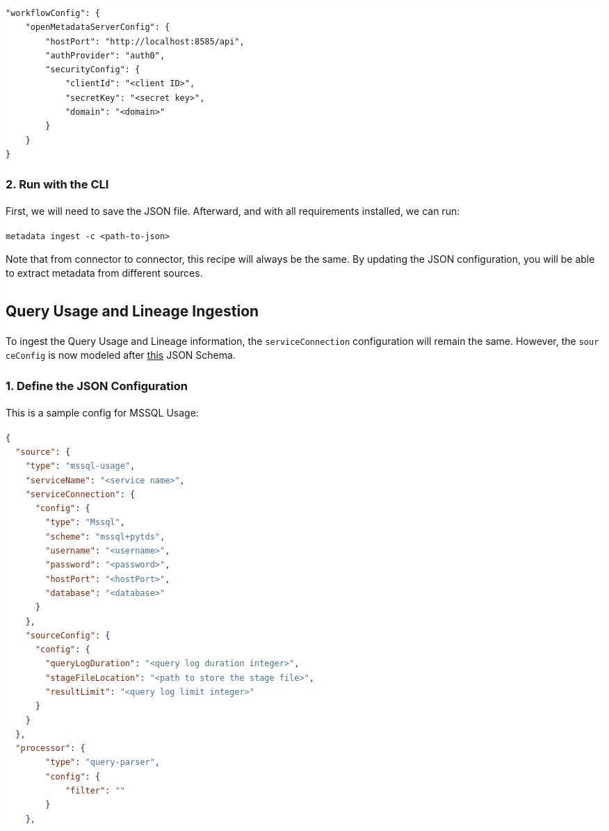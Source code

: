 ```
"workflowConfig": {
    "openMetadataServerConfig": {
        "hostPort": "http://localhost:8585/api",
        "authProvider": "auth0",
        "securityConfig": {
            "clientId": "<client ID>",
            "secretKey": "<secret key>",
            "domain": "<domain>"
        }
    }
}
```

### 2. Run with the CLI

First, we will need to save the JSON file. Afterward, and with all requirements installed, we can run:

```
metadata ingest -c <path-to-json>
```

Note that from connector to connector, this recipe will always be the same. By updating the JSON configuration, you will be able to extract metadata from different sources.

## Query Usage and Lineage Ingestion

To ingest the Query Usage and Lineage information, the `serviceConnection` configuration will remain the same. However, the `sourceConfig` is now modeled after [this](https://github.com/open-metadata/OpenMetadata/blob/main/catalog-rest-service/src/main/resources/json/schema/metadataIngestion/databaseServiceQueryUsagePipeline.json) JSON Schema.

### 1. Define the JSON Configuration

This is a sample config for MSSQL Usage:

```json
{
  "source": {
    "type": "mssql-usage",
    "serviceName": "<service name>",
    "serviceConnection": {
      "config": {
        "type": "Mssql",
        "scheme": "mssql+pytds",
        "username": "<username>",
        "password": "<password>",
        "hostPort": "<hostPort>",
        "database": "<database>"
      }
    },
    "sourceConfig": {
      "config": {
        "queryLogDuration": "<query log duration integer>",
        "stageFileLocation": "<path to store the stage file>",
        "resultLimit": "<query log limit integer>"
      }
    }
  },
  "processor": {
        "type": "query-parser",
        "config": {
            "filter": ""
        }
    },
```